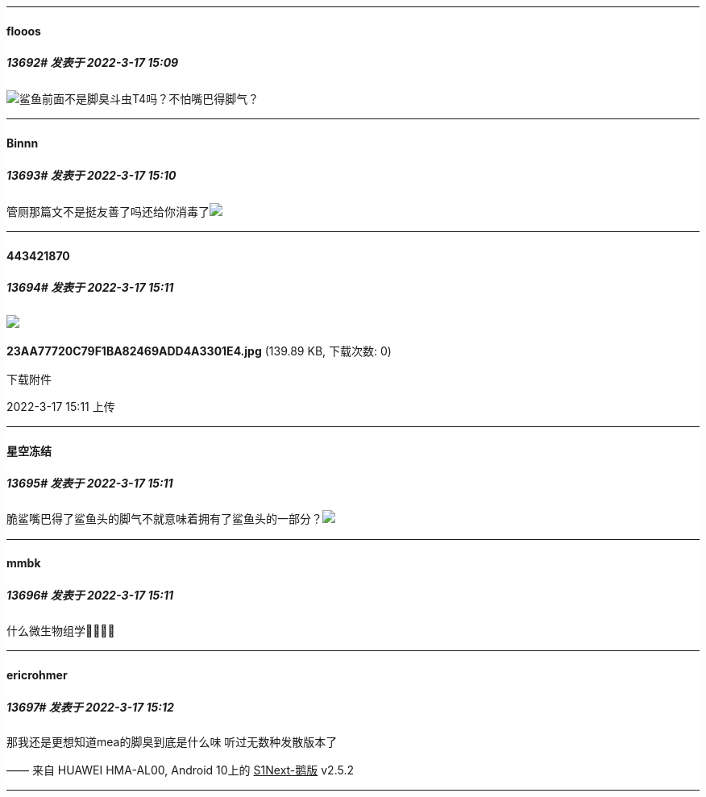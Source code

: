 *****

####  flooos  
##### 13692#       发表于 2022-3-17 15:09

<img src="https://static.saraba1st.com/image/smiley/face2017/045.png" referrerpolicy="no-referrer">鲨鱼前面不是脚臭斗虫T4吗？不怕嘴巴得脚气？

*****

####  Binnn  
##### 13693#       发表于 2022-3-17 15:10

管厕那篇文不是挺友善了吗还给你消毒了<img src="https://static.saraba1st.com/image/smiley/face2017/067.png" referrerpolicy="no-referrer">

*****

####  443421870  
##### 13694#       发表于 2022-3-17 15:11

<img src="https://img.saraba1st.com/forum/202203/17/151102d5m7587q84z6mkk4.jpg" referrerpolicy="no-referrer">

<strong>23AA77720C79F1BA82469ADD4A3301E4.jpg</strong> (139.89 KB, 下载次数: 0)

下载附件

2022-3-17 15:11 上传

*****

####  星空冻结  
##### 13695#       发表于 2022-3-17 15:11

脆鲨嘴巴得了鲨鱼头的脚气不就意味着拥有了鲨鱼头的一部分？<img src="https://static.saraba1st.com/image/smiley/face2017/067.png" referrerpolicy="no-referrer">

*****

####  mmbk  
##### 13696#       发表于 2022-3-17 15:11

什么微生物组学🥵🥵🥵🥵

*****

####  ericrohmer  
##### 13697#       发表于 2022-3-17 15:12

那我还是更想知道mea的脚臭到底是什么味
听过无数种发散版本了

—— 来自 HUAWEI HMA-AL00, Android 10上的 [S1Next-鹅版](https://github.com/ykrank/S1-Next/releases) v2.5.2

*****
